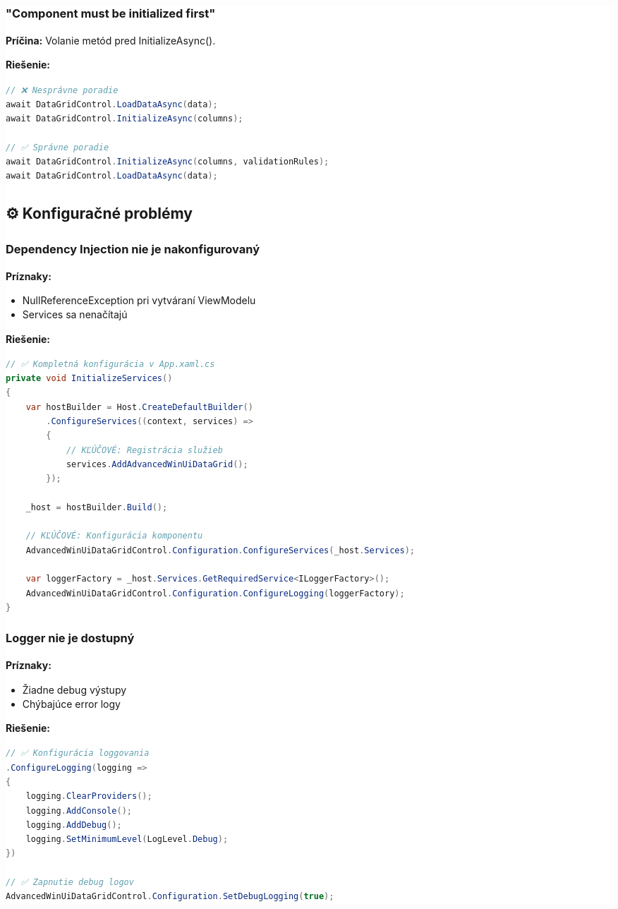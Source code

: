 ### "Component must be initialized first"

**Príčina:** Volanie metód pred InitializeAsync().

**Riešenie:**
```csharp
// ❌ Nesprávne poradie
await DataGridControl.LoadDataAsync(data);
await DataGridControl.InitializeAsync(columns);

// ✅ Správne poradie
await DataGridControl.InitializeAsync(columns, validationRules);
await DataGridControl.LoadDataAsync(data);
```

## ⚙️ Konfiguračné problémy

### Dependency Injection nie je nakonfigurovaný

**Príznaky:**
- NullReferenceException pri vytváraní ViewModelu
- Services sa nenačítajú

**Riešenie:**
```csharp
// ✅ Kompletná konfigurácia v App.xaml.cs
private void InitializeServices()
{
    var hostBuilder = Host.CreateDefaultBuilder()
        .ConfigureServices((context, services) =>
        {
            // KĽÚČOVÉ: Registrácia služieb
            services.AddAdvancedWinUiDataGrid();
        });

    _host = hostBuilder.Build();

    // KĽÚČOVÉ: Konfigurácia komponentu
    AdvancedWinUiDataGridControl.Configuration.ConfigureServices(_host.Services);
    
    var loggerFactory = _host.Services.GetRequiredService<ILoggerFactory>();
    AdvancedWinUiDataGridControl.Configuration.ConfigureLogging(loggerFactory);
}
```

### Logger nie je dostupný

**Príznaky:**
- Žiadne debug výstupy
- Chýbajúce error logy

**Riešenie:**
```csharp
// ✅ Konfigurácia loggovania
.ConfigureLogging(logging =>
{
    logging.ClearProviders();
    logging.AddConsole();
    logging.AddDebug();
    logging.SetMinimumLevel(LogLevel.Debug);
})

// ✅ Zapnutie debug logov
AdvancedWinUiDataGridControl.Configuration.SetDebugLogging(true);
```
